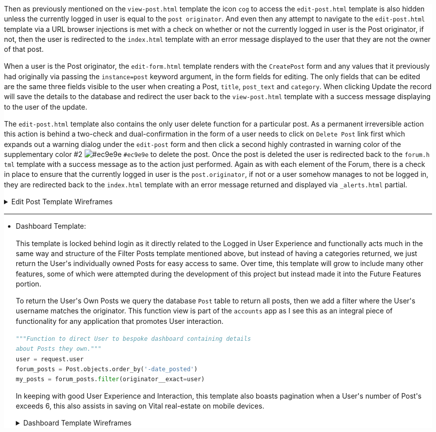    Then as previously mentioned on the `view-post.html` template the icon `cog` to access the `edit-post.html` template is also hidden unless the currently logged in user is equal to the `post originator`. And even then any attempt to navigate to the `edit-post.html` template via a URL browser injections is met with a check on whether or not the currently logged in user is the Post originator, if not, then the user is redirected to the `index.html` template with an error message displayed to the user that they are not the owner of that post.
   
   When a user is the Post originator, the `edit-form.html` template renders with the `CreatePost` form and any values that it previously had originally via passing the `instance=post` keyword argument, in the form fields for editing. The only fields that can be edited are the same three fields visible to the user when creating a Post, `title`, `post_text` and `category`. When clicking Update the record will save the details to the database and redirect the user back to the `view-post.html` template with a success message displaying to the user of the update.
   
   The `edit-post.html` template also contains the only user delete function for a particular post. As a permanent irreversible action this action is behind a two-check and dual-confirmation in the form of a user needs to click on `Delete Post` link first which expands out a warning dialog under the `edit-post` form and then click a second highly contrasted in warning color of the supplementary color #2 ![#ec9e9e](https://placehold.it/15/ec9e9e/000000?text=+) `#ec9e9e` to delete the post. Once the post is deleted the user is redirected back to the `forum.html` template with a success message as to the action just performed. Again as with each element of the Forum, there is a check in place to ensure that the currently logged in user is the `post.originator`, if not or a user somehow manages to not be logged in, they are redirected back to the `index.html` template with an error message returned and displayed via `_alerts.html` partial. 

   <details><summary>Edit Post Template Wireframes</summary></details>

***

* Dashboard Template:

   This template is locked behind login as it directly related to the Logged in User Experience and functionally acts much in the same way and structure of the Filter Posts template mentioned above, but instead of having a categories returned, we just return the User's individually owned Posts for easy access to same. Over time, this template will grow to include many other features, some of which were attempted during the development of this project but instead made it into the Future Features portion.
   
   To return the User's Own Posts we query the database `Post` table to return all posts, then we add a filter where the User's username matches the originator. This function view is part of the `accounts` app as I see this as an integral piece of functionality for any application that promotes User interaction.
   
   ```python
   """Function to direct User to bespoke dashboard containing details
   about Posts they own."""
   user = request.user
   forum_posts = Post.objects.order_by('-date_posted')
   my_posts = forum_posts.filter(originator__exact=user)
   ```
  
  In keeping with good User Experience and Interaction, this template also boasts pagination when a User's number of Post's exceeds 6, this also assists in saving on Vital real-estate on mobile devices.

   <details><summary>Dashboard Template Wireframes</summary></details>
